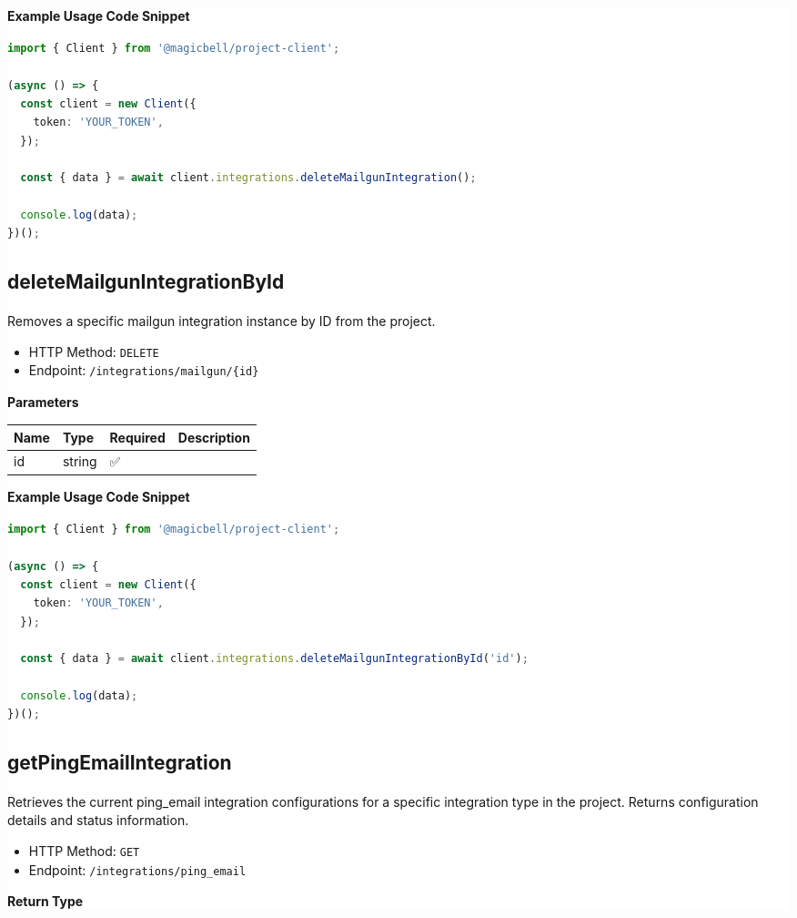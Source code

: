 **Example Usage Code Snippet**

```typescript
import { Client } from '@magicbell/project-client';

(async () => {
  const client = new Client({
    token: 'YOUR_TOKEN',
  });

  const { data } = await client.integrations.deleteMailgunIntegration();

  console.log(data);
})();
```

## deleteMailgunIntegrationById

Removes a specific mailgun integration instance by ID from the project.

- HTTP Method: `DELETE`
- Endpoint: `/integrations/mailgun/{id}`

**Parameters**

| Name | Type   | Required | Description |
| :--- | :----- | :------- | :---------- |
| id   | string | ✅       |             |

**Example Usage Code Snippet**

```typescript
import { Client } from '@magicbell/project-client';

(async () => {
  const client = new Client({
    token: 'YOUR_TOKEN',
  });

  const { data } = await client.integrations.deleteMailgunIntegrationById('id');

  console.log(data);
})();
```

## getPingEmailIntegration

Retrieves the current ping_email integration configurations for a specific integration type in the project. Returns configuration details and status information.

- HTTP Method: `GET`
- Endpoint: `/integrations/ping_email`

**Return Type**
